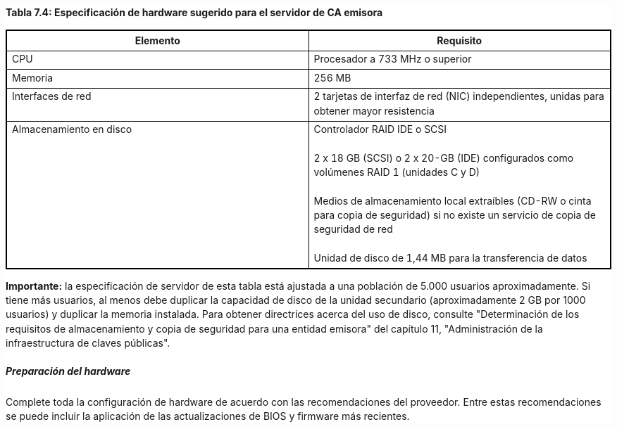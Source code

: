 **Tabla 7.4: Especificación de hardware sugerido para el servidor de CA emisora**

 
<p> </p>
<table style="border:1px solid black;">
<colgroup>
<col width="50%" />
<col width="50%" />
</colgroup>
<thead>
<tr class="header">
<th style="border:1px solid black;" >Elemento</th>
<th style="border:1px solid black;" >Requisito</th>
</tr>
</thead>
<tbody>
<tr class="odd">
<td style="border:1px solid black;">CPU</td>
<td style="border:1px solid black;">Procesador a 733 MHz o superior</td>
</tr>
<tr class="even">
<td style="border:1px solid black;">Memoria</td>
<td style="border:1px solid black;">256 MB</td>
</tr>
<tr class="odd">
<td style="border:1px solid black;">Interfaces de red</td>
<td style="border:1px solid black;">2 tarjetas de interfaz de red (NIC) independientes, unidas para obtener mayor resistencia</td>
</tr>
<tr class="even">
<td style="border:1px solid black;">Almacenamiento en disco</td>
<td style="border:1px solid black;">Controlador RAID IDE o SCSI</br></br>
2 x 18 GB (SCSI) o 2 x 20-GB (IDE) configurados como volúmenes RAID 1 (unidades C y D)</br></br>
Medios de almacenamiento local extraíbles (CD-RW o cinta para copia de seguridad) si no existe un servicio de copia de seguridad de red</br></br>
Unidad de disco de 1,44 MB para la transferencia de datos</td>
</tr>
</tbody>
</table>
 

**Importante:** la especificación de servidor de esta tabla está ajustada a una población de 5.000 usuarios aproximadamente. Si tiene más usuarios, al menos debe duplicar la capacidad de disco de la unidad secundario (aproximadamente 2 GB por 1000 usuarios) y duplicar la memoria instalada. Para obtener directrices acerca del uso de disco, consulte "Determinación de los requisitos de almacenamiento y copia de seguridad para una entidad emisora" del capítulo 11, "Administración de la infraestructura de claves públicas".

##### Preparación del hardware

Complete toda la configuración de hardware de acuerdo con las recomendaciones del proveedor. Entre estas recomendaciones se puede incluir la aplicación de las actualizaciones de BIOS y firmware más recientes.
